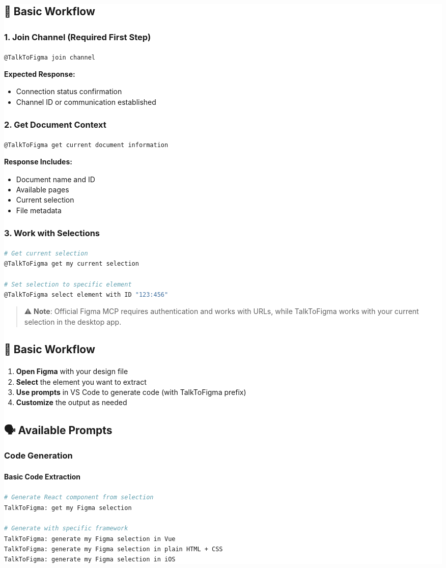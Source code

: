 ## 🔄 Basic Workflow

### 1. **Join Channel (Required First Step)**

```bash
@TalkToFigma join channel
```

**Expected Response:**

- Connection status confirmation
- Channel ID or communication established

### 2. **Get Document Context**

```bash
@TalkToFigma get current document information
```

**Response Includes:**

- Document name and ID
- Available pages
- Current selection
- File metadata

### 3. **Work with Selections**

```bash
# Get current selection
@TalkToFigma get my current selection

# Set selection to specific element
@TalkToFigma select element with ID "123:456"
```

> ⚠️ **Note**: Official Figma MCP requires authentication and works with URLs, while TalkToFigma works with your current selection in the desktop app.

## 🎯 Basic Workflow

1. **Open Figma** with your design file
2. **Select** the element you want to extract
3. **Use prompts** in VS Code to generate code (with TalkToFigma prefix)
4. **Customize** the output as needed

## 🗣️ Available Prompts

### Code Generation

#### Basic Code Extraction
```bash
# Generate React component from selection
TalkToFigma: get my Figma selection

# Generate with specific framework
TalkToFigma: generate my Figma selection in Vue
TalkToFigma: generate my Figma selection in plain HTML + CSS
TalkToFigma: generate my Figma selection in iOS
```
